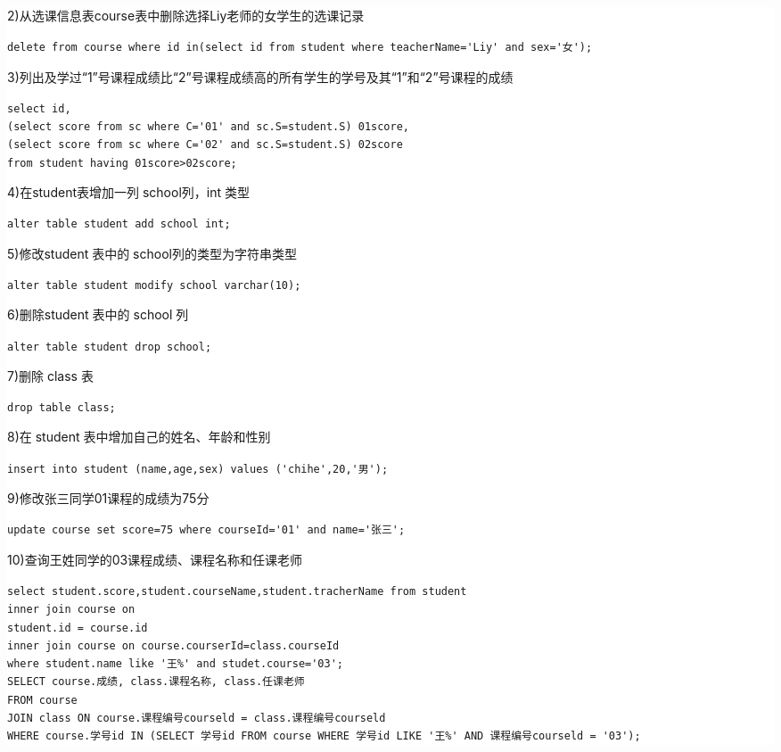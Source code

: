 2)从选课信息表course表中删除选择Liy老师的女学生的选课记录

```mysql
delete from course where id in(select id from student where teacherName='Liy' and sex='女');
```

3)列出及学过“1”号课程成绩比“2”号课程成绩高的所有学生的学号及其“1”和“2”号课程的成绩

```mysql
select id,
(select score from sc where C='01' and sc.S=student.S) 01score,
(select score from sc where C='02' and sc.S=student.S) 02score 
from student having 01score>02score;
```

4)在student表增加一列 school列，int 类型

```mysql
alter table student add school int;
```

5)修改student 表中的 school列的类型为字符串类型

```mysql
alter table student modify school varchar(10);
```

6)删除student 表中的 school 列

```mysql
alter table student drop school;
```

7)删除 class 表

```mysql
drop table class;
```

8)在 student 表中增加自己的姓名、年龄和性别

```mysql
insert into student (name,age,sex) values ('chihe',20,'男');
```

9)修改张三同学01课程的成绩为75分

 

```mysql
update course set score=75 where courseId='01' and name='张三';
```

10)查询王姓同学的03课程成绩、课程名称和任课老师

```mysql
select student.score,student.courseName,student.tracherName from student
inner join course on
student.id = course.id
inner join course on course.courserId=class.courseId 
where student.name like '王%' and studet.course='03';
SELECT course.成绩, class.课程名称, class.任课老师
FROM course
JOIN class ON course.课程编号courseld = class.课程编号courseld
WHERE course.学号id IN (SELECT 学号id FROM course WHERE 学号id LIKE '王%' AND 课程编号courseld = '03');

```

